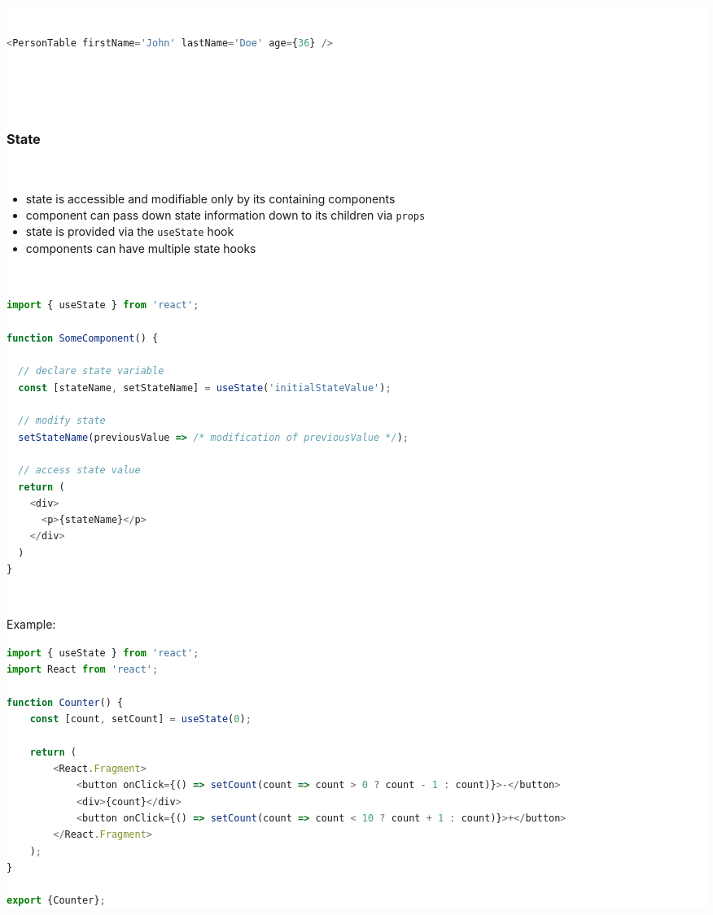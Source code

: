 <br>

```javascript
<PersonTable firstName='John' lastName='Doe' age={36} />
```

<br>
<br>
<br>

### **State**
<br>

* state is accessible and modifiable only by its containing components
* component can pass down state information down to its children via `props`
* state is provided via the `useState` hook
* components can have multiple state hooks

<br>

```javascript
import { useState } from 'react';

function SomeComponent() {

  // declare state variable 
  const [stateName, setStateName] = useState('initialStateValue');

  // modify state
  setStateName(previousValue => /* modification of previousValue */);

  // access state value
  return (
    <div>
      <p>{stateName}</p>
    </div>
  )
}
```

<br>

Example:
```javascript
import { useState } from 'react';
import React from 'react';

function Counter() {
    const [count, setCount] = useState(0);

    return (
        <React.Fragment>
            <button onClick={() => setCount(count => count > 0 ? count - 1 : count)}>-</button>
            <div>{count}</div>
            <button onClick={() => setCount(count => count < 10 ? count + 1 : count)}>+</button>
        </React.Fragment>
    );
}

export {Counter};
```
